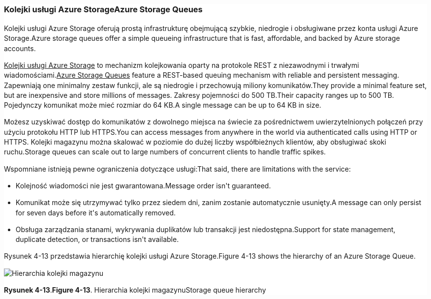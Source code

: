 ### <a name="azure-storage-queues"></a><span data-ttu-id="58364-198">Kolejki usługi Azure Storage</span><span class="sxs-lookup"><span data-stu-id="58364-198">Azure Storage Queues</span></span>

<span data-ttu-id="58364-199">Kolejki usługi Azure Storage oferują prostą infrastrukturę obejmującą szybkie, niedrogie i obsługiwane przez konta usługi Azure Storage.</span><span class="sxs-lookup"><span data-stu-id="58364-199">Azure storage queues offer a simple queueing infrastructure that is fast, affordable, and backed by Azure storage accounts.</span></span>

<span data-ttu-id="58364-200">[Kolejki usługi Azure Storage](https://docs.microsoft.com/azure/storage/queues/storage-queues-introduction) to mechanizm kolejkowania oparty na protokole REST z niezawodnymi i trwałymi wiadomościami.</span><span class="sxs-lookup"><span data-stu-id="58364-200">[Azure Storage Queues](https://docs.microsoft.com/azure/storage/queues/storage-queues-introduction) feature a REST-based queuing mechanism with reliable and persistent messaging.</span></span> <span data-ttu-id="58364-201">Zapewniają one minimalny zestaw funkcji, ale są niedrogie i przechowują miliony komunikatów.</span><span class="sxs-lookup"><span data-stu-id="58364-201">They provide a minimal feature set, but are inexpensive and store millions of messages.</span></span> <span data-ttu-id="58364-202">Zakresy pojemności do 500 TB.</span><span class="sxs-lookup"><span data-stu-id="58364-202">Their capacity ranges up to 500 TB.</span></span> <span data-ttu-id="58364-203">Pojedynczy komunikat może mieć rozmiar do 64 KB.</span><span class="sxs-lookup"><span data-stu-id="58364-203">A single message can be up to 64 KB in size.</span></span>

<span data-ttu-id="58364-204">Możesz uzyskiwać dostęp do komunikatów z dowolnego miejsca na świecie za pośrednictwem uwierzytelnionych połączeń przy użyciu protokołu HTTP lub HTTPS.</span><span class="sxs-lookup"><span data-stu-id="58364-204">You can access messages from anywhere in the world via authenticated calls using HTTP or HTTPS.</span></span> <span data-ttu-id="58364-205">Kolejki magazynu można skalować w poziomie do dużej liczby współbieżnych klientów, aby obsługiwać skoki ruchu.</span><span class="sxs-lookup"><span data-stu-id="58364-205">Storage queues can scale out to large numbers of concurrent clients to handle traffic spikes.</span></span>

<span data-ttu-id="58364-206">Wspomniane istnieją pewne ograniczenia dotyczące usługi:</span><span class="sxs-lookup"><span data-stu-id="58364-206">That said, there are limitations with the service:</span></span>

- <span data-ttu-id="58364-207">Kolejność wiadomości nie jest gwarantowana.</span><span class="sxs-lookup"><span data-stu-id="58364-207">Message order isn't guaranteed.</span></span>

- <span data-ttu-id="58364-208">Komunikat może się utrzymywać tylko przez siedem dni, zanim zostanie automatycznie usunięty.</span><span class="sxs-lookup"><span data-stu-id="58364-208">A message can only persist for seven days before it's automatically removed.</span></span>

- <span data-ttu-id="58364-209">Obsługa zarządzania stanami, wykrywania duplikatów lub transakcji jest niedostępna.</span><span class="sxs-lookup"><span data-stu-id="58364-209">Support for state management, duplicate detection, or transactions isn't available.</span></span>

<span data-ttu-id="58364-210">Rysunek 4-13 przedstawia hierarchię kolejki usługi Azure Storage.</span><span class="sxs-lookup"><span data-stu-id="58364-210">Figure 4-13 shows the hierarchy of an Azure Storage Queue.</span></span>

![Hierarchia kolejki magazynu](./media/storage-queue-hierarchy.png)

<span data-ttu-id="58364-212">**Rysunek 4-13**.</span><span class="sxs-lookup"><span data-stu-id="58364-212">**Figure 4-13**.</span></span> <span data-ttu-id="58364-213">Hierarchia kolejki magazynu</span><span class="sxs-lookup"><span data-stu-id="58364-213">Storage queue hierarchy</span></span>
